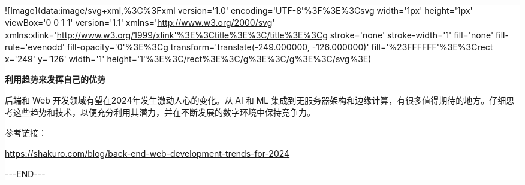 ![Image](data:image/svg+xml,%3C%3Fxml version='1.0' encoding='UTF-8'%3F%3E%3Csvg width='1px' height='1px' viewBox='0 0 1 1' version='1.1' xmlns='http://www.w3.org/2000/svg' xmlns:xlink='http://www.w3.org/1999/xlink'%3E%3Ctitle%3E%3C/title%3E%3Cg stroke='none' stroke-width='1' fill='none' fill-rule='evenodd' fill-opacity='0'%3E%3Cg transform='translate(-249.000000, -126.000000)' fill='%23FFFFFF'%3E%3Crect x='249' y='126' width='1' height='1'%3E%3C/rect%3E%3C/g%3E%3C/g%3E%3C/svg%3E)

**利用趋势来发挥自己的优势**   

后端和 Web 开发领域有望在2024年发生激动人心的变化。从 AI 和 ML 集成到无服务器架构和边缘计算，有很多值得期待的地方。仔细思考这些趋势和技术，以便充分利用其潜力，并在不断发展的数字环境中保持竞争力。             

参考链接：

https://shakuro.com/blog/back-end-web-development-trends-for-2024

\---END---